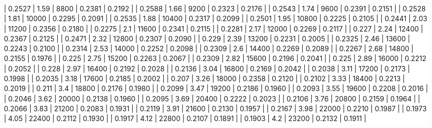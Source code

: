 | 0.2527        | 1.59  | 8800   | 0.2381          | 0.2192 |
| 0.2588        | 1.66  | 9200   | 0.2323          | 0.2176 |
| 0.2543        | 1.74  | 9600   | 0.2391          | 0.2151 |
| 0.2528        | 1.81  | 10000  | 0.2295          | 0.2091 |
| 0.2535        | 1.88  | 10400  | 0.2317          | 0.2099 |
| 0.2501        | 1.95  | 10800  | 0.2225          | 0.2105 |
| 0.2441        | 2.03  | 11200  | 0.2356          | 0.2180 |
| 0.2275        | 2.1   | 11600  | 0.2341          | 0.2115 |
| 0.2281        | 2.17  | 12000  | 0.2269          | 0.2117 |
| 0.227         | 2.24  | 12400  | 0.2367          | 0.2125 |
| 0.2471        | 2.32  | 12800  | 0.2307          | 0.2090 |
| 0.229         | 2.39  | 13200  | 0.2231          | 0.2005 |
| 0.2325        | 2.46  | 13600  | 0.2243          | 0.2100 |
| 0.2314        | 2.53  | 14000  | 0.2252          | 0.2098 |
| 0.2309        | 2.6   | 14400  | 0.2269          | 0.2089 |
| 0.2267        | 2.68  | 14800  | 0.2155          | 0.1976 |
| 0.225         | 2.75  | 15200  | 0.2263          | 0.2067 |
| 0.2309        | 2.82  | 15600  | 0.2196          | 0.2041 |
| 0.225         | 2.89  | 16000  | 0.2212          | 0.2052 |
| 0.228         | 2.97  | 16400  | 0.2192          | 0.2028 |
| 0.2136        | 3.04  | 16800  | 0.2169          | 0.2042 |
| 0.2038        | 3.11  | 17200  | 0.2173          | 0.1998 |
| 0.2035        | 3.18  | 17600  | 0.2185          | 0.2002 |
| 0.207         | 3.26  | 18000  | 0.2358          | 0.2120 |
| 0.2102        | 3.33  | 18400  | 0.2213          | 0.2019 |
| 0.211         | 3.4   | 18800  | 0.2176          | 0.1980 |
| 0.2099        | 3.47  | 19200  | 0.2186          | 0.1960 |
| 0.2093        | 3.55  | 19600  | 0.2208          | 0.2016 |
| 0.2046        | 3.62  | 20000  | 0.2138          | 0.1960 |
| 0.2095        | 3.69  | 20400  | 0.2222          | 0.2023 |
| 0.2106        | 3.76  | 20800  | 0.2159          | 0.1964 |
| 0.2066        | 3.83  | 21200  | 0.2083          | 0.1931 |
| 0.2119        | 3.91  | 21600  | 0.2130          | 0.1957 |
| 0.2167        | 3.98  | 22000  | 0.2210          | 0.1987 |
| 0.1973        | 4.05  | 22400  | 0.2112          | 0.1930 |
| 0.1917        | 4.12  | 22800  | 0.2107          | 0.1891 |
| 0.1903        | 4.2   | 23200  | 0.2132          | 0.1911 |